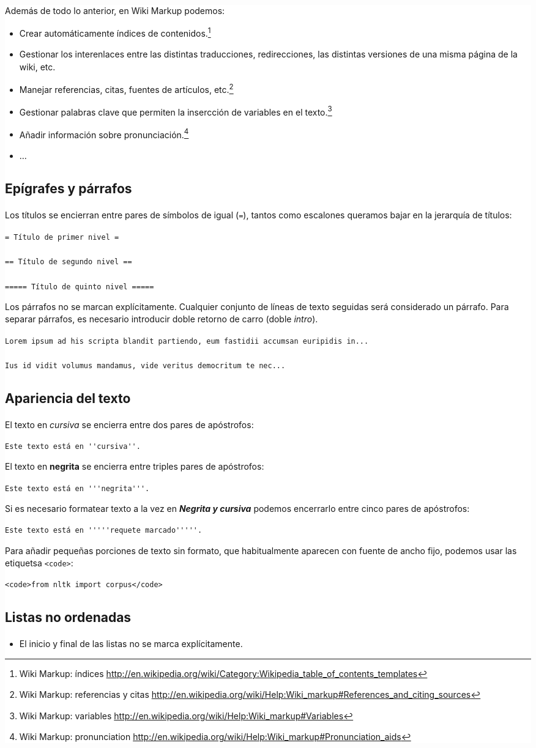 
Además de todo lo anterior, en Wiki Markup podemos:

- Crear automáticamente índices de contenidos.[^wikiindex]

- Gestionar los interenlaces entre las distintas traducciones, redirecciones, las distintas versiones de una misma página de la wiki, etc.

- Manejar referencias, citas, fuentes de artículos, etc.[^wikirefs]

- Gestionar palabras clave que permiten la insercción de variables en el texto.[^wikivars]

- Añadir información sobre pronunciación.[^wikipronuciation]

- ...

## Epígrafes y párrafos

Los títulos se encierran entre pares de símbolos de igual (`=`), tantos como escalones queramos bajar en la jerarquía de títulos:

    = Título de primer nivel = 
    
    == Título de segundo nivel ==

    ===== Título de quinto nivel =====

Los párrafos no se marcan explícitamente. Cualquier conjunto de líneas de texto seguidas será considerado un párrafo. Para separar párrafos, es necesario introducir doble retorno de carro (doble *intro*).

    Lorem ipsum ad his scripta blandit partiendo, eum fastidii accumsan euripidis in...

    Ius id vidit volumus mandamus, vide veritus democritum te nec...

## Apariencia del texto

El texto en *cursiva* se encierra entre dos pares de apóstrofos:

    Este texto está en ''cursiva''. 

El texto en **negrita** se encierra entre triples pares de apóstrofos: 

    Este texto está en '''negrita'''.
    
Si es necesario formatear texto a la vez en ***Negrita y cursiva*** podemos encerrarlo entre cinco pares de apóstrofos: 

    Este texto está en '''''requete marcado'''''.

Para añadir pequeñas porciones de texto sin formato, que habitualmente aparecen con fuente de ancho fijo, podemos usar las etiquetsa `<code>`:
  
    <code>from nltk import corpus</code>


## Listas no ordenadas

- El inicio y final de las listas no se marca explícitamente. 


[^wikigithub]: https://github.com/vitojph/2015lmweb/wiki
[^github]: GitHub: https://github.com/
[^lightml]: Lightweight Markup Language http://en.wikipedia.org/wiki/Lightweight_markup_language
[^wikimedia]: Wikimedia Commons http://commons.wikimedia.org/wiki/Main_Page
[^wikiquote]: Wikiquote http://en.wikiquote.org
[^wiktionary]: Wiktionary http://en.wiktionary.org
[^wikinews]: Wikinews http://en.wikinews.org
[^wikivoyage]: Wikivoyage http://en.wikivoyage.org
[^wikiml]: Wiki Markup http://en.wikipedia.org/wiki/Help:Wiki_markup
[^mediawiki]: Mediawiki http://www.mediawiki.org
[^wikisyntax]: Sintaxis de Wiki Markup http://en.wikipedia.org/wiki/Help:Wiki_markup
[^wikirefs]: Wiki Markup: referencias y citas http://en.wikipedia.org/wiki/Help:Wiki_markup#References_and_citing_sources
[^wikiindex]: Wiki Markup: índices http://en.wikipedia.org/wiki/Category:Wikipedia_table_of_contents_templates
[^wikivars]: Wiki Markup: variables http://en.wikipedia.org/wiki/Help:Wiki_markup#Variables
[^wikipronuciation]: Wiki Markup: pronunciation http://en.wikipedia.org/wiki/Help:Wiki_markup#Pronunciation_aids
[^wikilinks]: Wiki Markup: links http://en.wikipedia.org/wiki/Help:Wiki_markup#Links_and_URLs